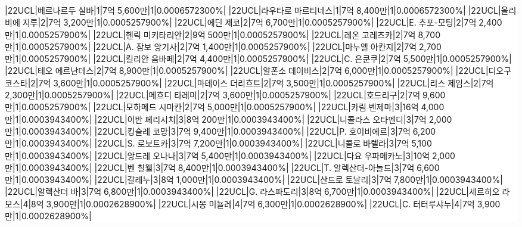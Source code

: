 |22UCL|베르나르두 실바|1|7억 5,600만|1|0.0006572300%|
|22UCL|라우타로 마르티네스|1|7억 8,400만|1|0.0006572300%|
|22UCL|올리비에 지루|2|7억 3,200만|1|0.0005257900%|
|22UCL|에딘 제코|2|7억 6,700만|1|0.0005257900%|
|22UCL|E. 추포-모팅|2|7억 2,400만|1|0.0005257900%|
|22UCL|헨릭 미키타리안|2|9억 500만|1|0.0005257900%|
|22UCL|레온 고레츠카|2|7억 8,700만|1|0.0005257900%|
|22UCL|A. 잠보 앙기사|2|7억 1,400만|1|0.0005257900%|
|22UCL|마누엘 아칸지|2|7억 2,700만|1|0.0005257900%|
|22UCL|킬리안 음바페|2|7억 4,400만|1|0.0005257900%|
|22UCL|C. 은쿤쿠|2|7억 5,500만|1|0.0005257900%|
|22UCL|테오 에르난데스|2|7억 8,900만|1|0.0005257900%|
|22UCL|알폰소 데이비스|2|7억 6,000만|1|0.0005257900%|
|22UCL|디오구 코스타|2|7억 3,600만|1|0.0005257900%|
|22UCL|마테이스 더리흐트|2|7억 3,500만|1|0.0005257900%|
|22UCL|리스 제임스|2|7억 2,300만|1|0.0005257900%|
|22UCL|메흐디 타레미|2|7억 3,600만|1|0.0005257900%|
|22UCL|호드리구|2|7억 9,600만|1|0.0005257900%|
|22UCL|모하메드 시마칸|2|7억 5,000만|1|0.0005257900%|
|22UCL|카림 벤제마|3|16억 4,000만|1|0.0003943400%|
|22UCL|이반 페리시치|3|8억 200만|1|0.0003943400%|
|22UCL|니콜라스 오타멘디|3|7억 2,000만|1|0.0003943400%|
|22UCL|킹슬레 코망|3|7억 9,400만|1|0.0003943400%|
|22UCL|P. 호이비에르|3|7억 6,200만|1|0.0003943400%|
|22UCL|S. 로보트카|3|7억 7,200만|1|0.0003943400%|
|22UCL|니콜로 바렐라|3|7억 5,100만|1|0.0003943400%|
|22UCL|앙드레 오나나|3|7억 5,400만|1|0.0003943400%|
|22UCL|다요 우파메카노|3|10억 2,000만|1|0.0003943400%|
|22UCL|벤 칠웰|3|7억 8,400만|1|0.0003943400%|
|22UCL|T. 알렉산더-아놀드|3|7억 6,600만|1|0.0003943400%|
|22UCL|갈레누|3|8억 1,000만|1|0.0003943400%|
|22UCL|산드로 토날리|3|7억 7,800만|1|0.0003943400%|
|22UCL|알렉산더 바|3|7억 6,800만|1|0.0003943400%|
|22UCL|G. 라스파도리|3|8억 6,700만|1|0.0003943400%|
|22UCL|세르히오 라모스|4|8억 3,900만|1|0.0002628900%|
|22UCL|시몽 미뇰레|4|7억 6,300만|1|0.0002628900%|
|22UCL|C. 터터루샤누|4|7억 3,900만|1|0.0002628900%|